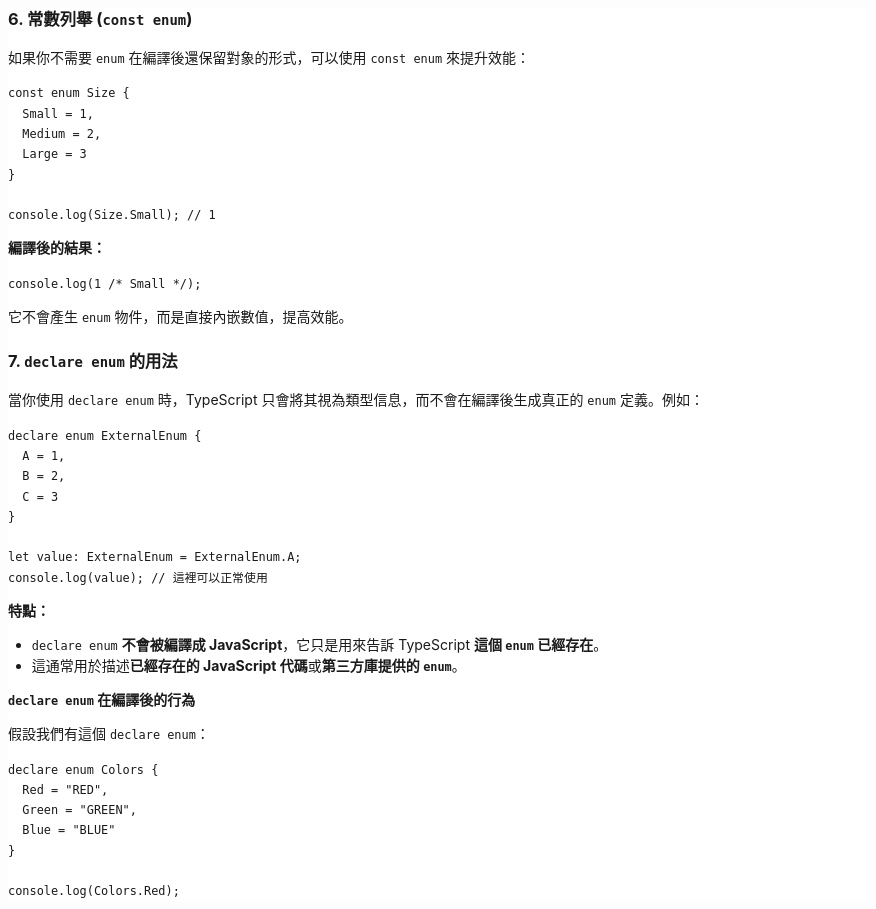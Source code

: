 ### 6. **常數列舉 (`const enum`)**

如果你不需要 `enum` 在編譯後還保留對象的形式，可以使用 `const enum` 來提升效能：

```
const enum Size {
  Small = 1,
  Medium = 2,
  Large = 3
}

console.log(Size.Small); // 1

```

**編譯後的結果：**

```
console.log(1 /* Small */);

```

它不會產生 `enum` 物件，而是直接內嵌數值，提高效能。

### 7.  `declare enum` 的用法

當你使用 `declare enum` 時，TypeScript 只會將其視為類型信息，而不會在編譯後生成真正的 `enum` 定義。例如：

```tsx
declare enum ExternalEnum {
  A = 1,
  B = 2,
  C = 3
}

let value: ExternalEnum = ExternalEnum.A;
console.log(value); // 這裡可以正常使用

```

**特點：**

- `declare enum` **不會被編譯成 JavaScript**，它只是用來告訴 TypeScript **這個 `enum` 已經存在**。
- 這通常用於描述**已經存在的 JavaScript 代碼**或**第三方庫提供的 `enum`**。

 **`declare enum` 在編譯後的行為**

假設我們有這個 `declare enum`：

```tsx
declare enum Colors {
  Red = "RED",
  Green = "GREEN",
  Blue = "BLUE"
}

console.log(Colors.Red);

```
